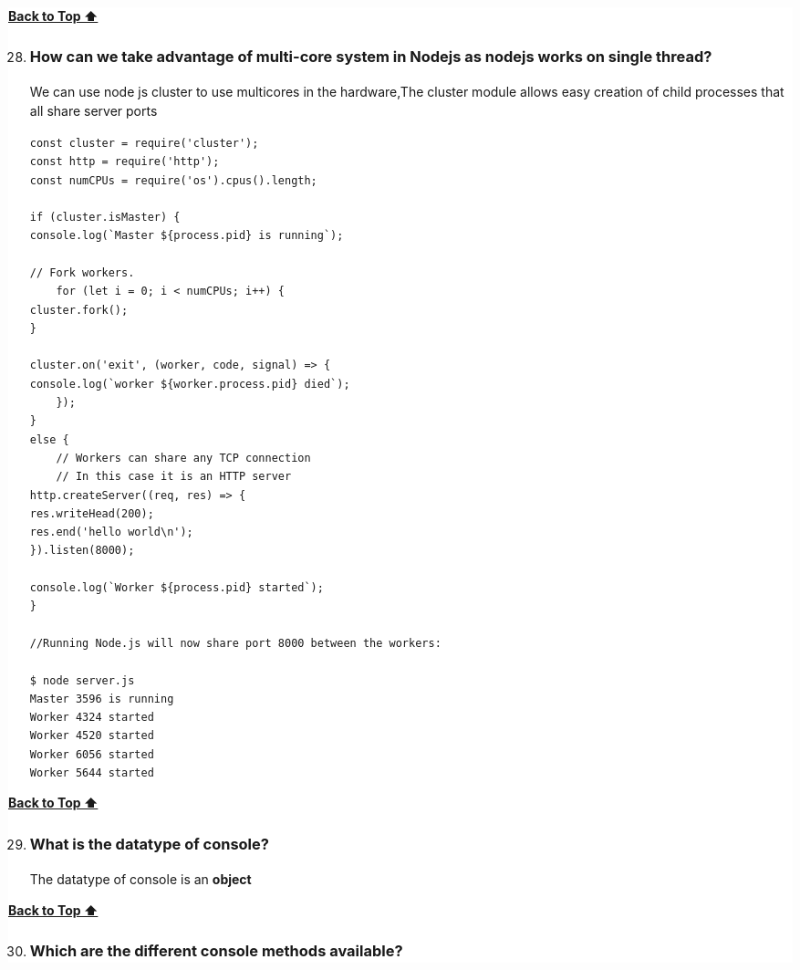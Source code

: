 **[Back to Top ⬆](https://github.com/Gauthamjm007/Backend-NodeJS-Golang-Interview_QA#table-of-contents---node-js)**

28. ### How can we take advantage of multi-core system in Nodejs as nodejs works on single thread?

    We can use node js cluster to use multicores in the hardware,The cluster module allows easy creation of child processes that all share server ports


    ```
    const cluster = require('cluster');
    const http = require('http');
    const numCPUs = require('os').cpus().length;

    if (cluster.isMaster) {
    console.log(`Master ${process.pid} is running`);

    // Fork workers.
    	for (let i = 0; i < numCPUs; i++) {
    cluster.fork();
    }

    cluster.on('exit', (worker, code, signal) => {
    console.log(`worker ${worker.process.pid} died`);
    	});
    } 
    else {
    	// Workers can share any TCP connection
    	// In this case it is an HTTP server
    http.createServer((req, res) => {
    res.writeHead(200);
    res.end('hello world\n');
    }).listen(8000);

    console.log(`Worker ${process.pid} started`);
    }

    //Running Node.js will now share port 8000 between the workers:

    $ node server.js
    Master 3596 is running
    Worker 4324 started
    Worker 4520 started
    Worker 6056 started
    Worker 5644 started
    ```

**[Back to Top ⬆](https://github.com/Gauthamjm007/Backend-NodeJS-Golang-Interview_QA#table-of-contents---node-js)**

29. ### What is the datatype of console?

    The datatype of console is an **object**

**[Back to Top ⬆](https://github.com/Gauthamjm007/Backend-NodeJS-Golang-Interview_QA#table-of-contents---node-js)**

30. ### Which are the different console methods available?
